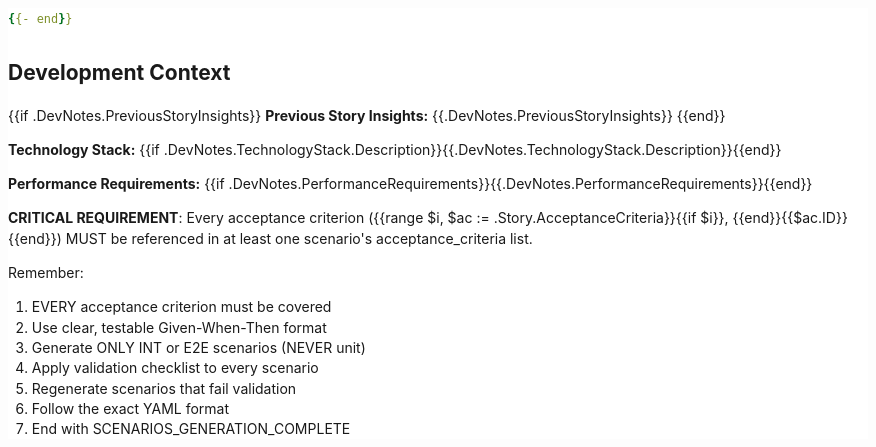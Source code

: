 ```yaml
{{- end}}
```

## Development Context

{{if .DevNotes.PreviousStoryInsights}}
**Previous Story Insights:**
{{.DevNotes.PreviousStoryInsights}}
{{end}}

**Technology Stack:**
{{if .DevNotes.TechnologyStack.Description}}{{.DevNotes.TechnologyStack.Description}}{{end}}

**Performance Requirements:**
{{if .DevNotes.PerformanceRequirements}}{{.DevNotes.PerformanceRequirements}}{{end}}

**CRITICAL REQUIREMENT**: Every acceptance criterion ({{range $i, $ac := .Story.AcceptanceCriteria}}{{if $i}}, {{end}}{{$ac.ID}}{{end}}) MUST be referenced in at least one scenario's acceptance_criteria list.

Remember:
1. EVERY acceptance criterion must be covered
2. Use clear, testable Given-When-Then format
3. Generate ONLY INT or E2E scenarios (NEVER unit)
4. Apply validation checklist to every scenario
5. Regenerate scenarios that fail validation
6. Follow the exact YAML format
7. End with SCENARIOS_GENERATION_COMPLETE

